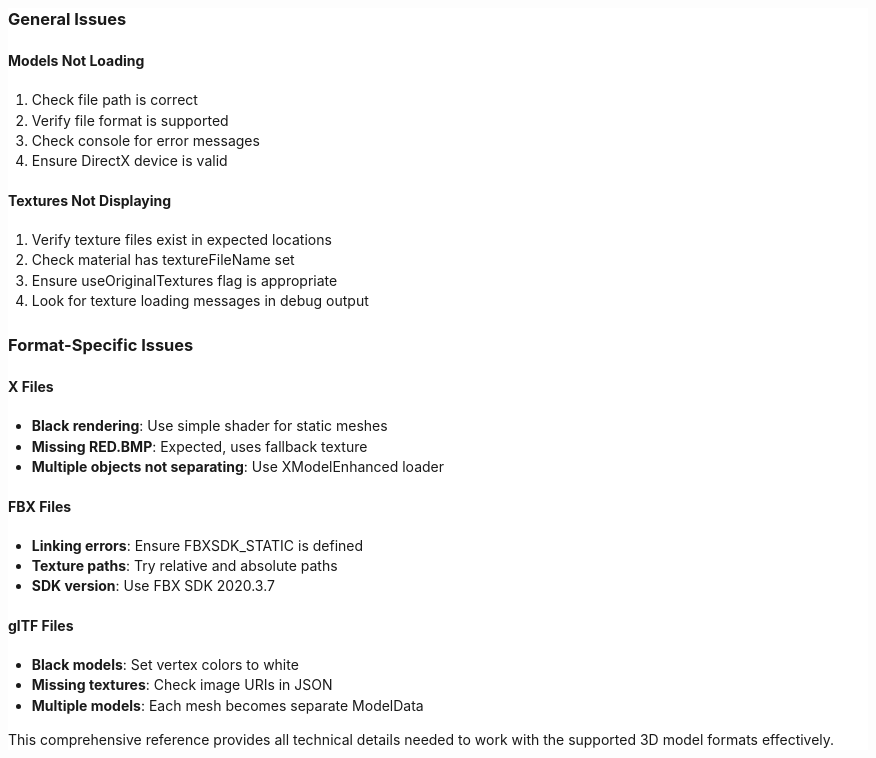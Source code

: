 ### General Issues

#### Models Not Loading
1. Check file path is correct
2. Verify file format is supported
3. Check console for error messages
4. Ensure DirectX device is valid

#### Textures Not Displaying
1. Verify texture files exist in expected locations
2. Check material has textureFileName set
3. Ensure useOriginalTextures flag is appropriate
4. Look for texture loading messages in debug output

### Format-Specific Issues

#### X Files
- **Black rendering**: Use simple shader for static meshes
- **Missing RED.BMP**: Expected, uses fallback texture
- **Multiple objects not separating**: Use XModelEnhanced loader

#### FBX Files
- **Linking errors**: Ensure FBXSDK_STATIC is defined
- **Texture paths**: Try relative and absolute paths
- **SDK version**: Use FBX SDK 2020.3.7

#### glTF Files
- **Black models**: Set vertex colors to white
- **Missing textures**: Check image URIs in JSON
- **Multiple models**: Each mesh becomes separate ModelData

This comprehensive reference provides all technical details needed to work with the supported 3D model formats effectively.